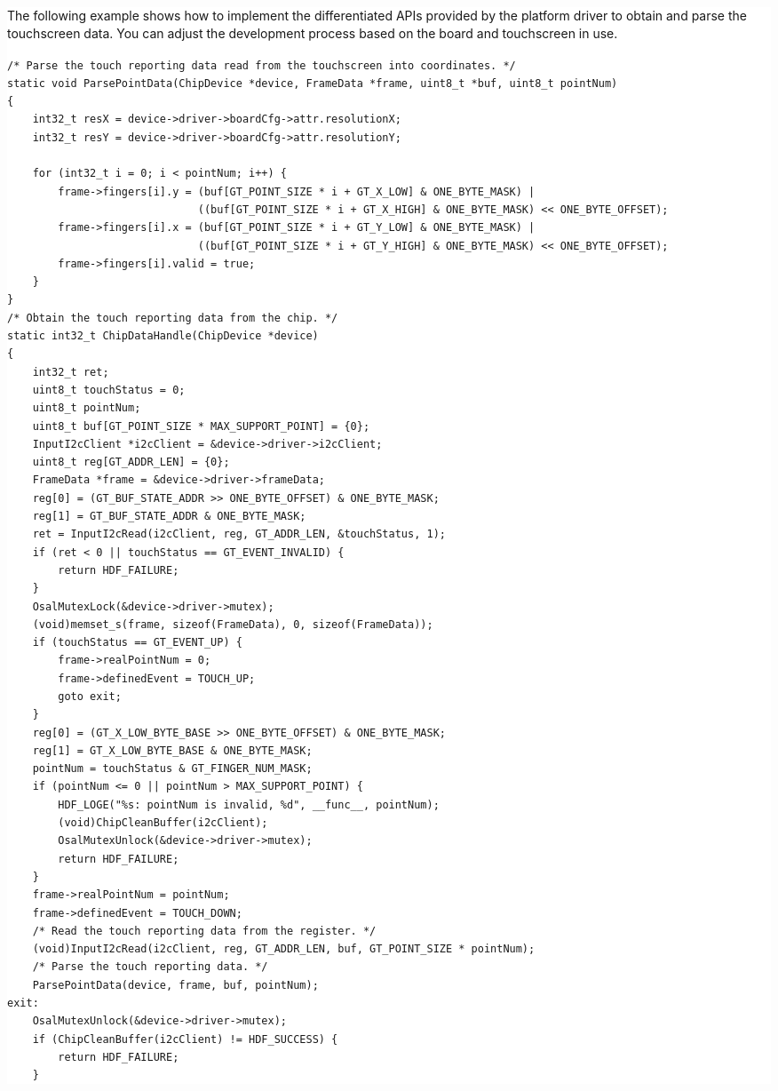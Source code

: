 The following example shows how to implement the differentiated APIs provided by the platform driver to obtain and parse the touchscreen data. You can adjust the development process based on the board and touchscreen in use.

```
/* Parse the touch reporting data read from the touchscreen into coordinates. */
static void ParsePointData(ChipDevice *device, FrameData *frame, uint8_t *buf, uint8_t pointNum)
{
    int32_t resX = device->driver->boardCfg->attr.resolutionX;
    int32_t resY = device->driver->boardCfg->attr.resolutionY;

    for (int32_t i = 0; i < pointNum; i++) {
        frame->fingers[i].y = (buf[GT_POINT_SIZE * i + GT_X_LOW] & ONE_BYTE_MASK) |
                              ((buf[GT_POINT_SIZE * i + GT_X_HIGH] & ONE_BYTE_MASK) << ONE_BYTE_OFFSET);
        frame->fingers[i].x = (buf[GT_POINT_SIZE * i + GT_Y_LOW] & ONE_BYTE_MASK) |
                              ((buf[GT_POINT_SIZE * i + GT_Y_HIGH] & ONE_BYTE_MASK) << ONE_BYTE_OFFSET);
        frame->fingers[i].valid = true;
    }
}
/* Obtain the touch reporting data from the chip. */
static int32_t ChipDataHandle(ChipDevice *device)
{
    int32_t ret;
    uint8_t touchStatus = 0;
    uint8_t pointNum;
    uint8_t buf[GT_POINT_SIZE * MAX_SUPPORT_POINT] = {0};
    InputI2cClient *i2cClient = &device->driver->i2cClient;
    uint8_t reg[GT_ADDR_LEN] = {0};
    FrameData *frame = &device->driver->frameData;
    reg[0] = (GT_BUF_STATE_ADDR >> ONE_BYTE_OFFSET) & ONE_BYTE_MASK;
    reg[1] = GT_BUF_STATE_ADDR & ONE_BYTE_MASK;
    ret = InputI2cRead(i2cClient, reg, GT_ADDR_LEN, &touchStatus, 1);
    if (ret < 0 || touchStatus == GT_EVENT_INVALID) {
        return HDF_FAILURE;
    }
    OsalMutexLock(&device->driver->mutex);
    (void)memset_s(frame, sizeof(FrameData), 0, sizeof(FrameData));
    if (touchStatus == GT_EVENT_UP) {
        frame->realPointNum = 0;
        frame->definedEvent = TOUCH_UP;
        goto exit;
    }
    reg[0] = (GT_X_LOW_BYTE_BASE >> ONE_BYTE_OFFSET) & ONE_BYTE_MASK;
    reg[1] = GT_X_LOW_BYTE_BASE & ONE_BYTE_MASK;
    pointNum = touchStatus & GT_FINGER_NUM_MASK;
    if (pointNum <= 0 || pointNum > MAX_SUPPORT_POINT) {
        HDF_LOGE("%s: pointNum is invalid, %d", __func__, pointNum);
        (void)ChipCleanBuffer(i2cClient);
        OsalMutexUnlock(&device->driver->mutex);
        return HDF_FAILURE;
    }
    frame->realPointNum = pointNum;
    frame->definedEvent = TOUCH_DOWN;
    /* Read the touch reporting data from the register. */
    (void)InputI2cRead(i2cClient, reg, GT_ADDR_LEN, buf, GT_POINT_SIZE * pointNum);
    /* Parse the touch reporting data. */
    ParsePointData(device, frame, buf, pointNum);
exit:
    OsalMutexUnlock(&device->driver->mutex);
    if (ChipCleanBuffer(i2cClient) != HDF_SUCCESS) {
        return HDF_FAILURE;
    }
```